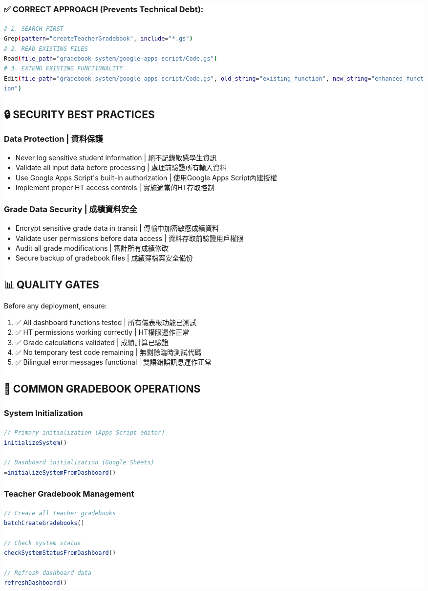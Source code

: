 ### ✅ CORRECT APPROACH (Prevents Technical Debt):
```bash
# 1. SEARCH FIRST
Grep(pattern="createTeacherGradebook", include="*.gs")
# 2. READ EXISTING FILES  
Read(file_path="gradebook-system/google-apps-script/Code.gs")
# 3. EXTEND EXISTING FUNCTIONALITY
Edit(file_path="gradebook-system/google-apps-script/Code.gs", old_string="existing_function", new_string="enhanced_function")
```

## 🔒 SECURITY BEST PRACTICES

### Data Protection | 資料保護
- Never log sensitive student information | 絕不記錄敏感學生資訊
- Validate all input data before processing | 處理前驗證所有輸入資料
- Use Google Apps Script's built-in authorization | 使用Google Apps Script內建授權
- Implement proper HT access controls | 實施適當的HT存取控制

### Grade Data Security | 成績資料安全
- Encrypt sensitive grade data in transit | 傳輸中加密敏感成績資料
- Validate user permissions before data access | 資料存取前驗證用戶權限
- Audit all grade modifications | 審計所有成績修改
- Secure backup of gradebook files | 成績簿檔案安全備份

## 📊 QUALITY GATES

Before any deployment, ensure:
1. ✅ All dashboard functions tested | 所有儀表板功能已測試
2. ✅ HT permissions working correctly | HT權限運作正常
3. ✅ Grade calculations validated | 成績計算已驗證
4. ✅ No temporary test code remaining | 無剩餘臨時測試代碼
5. ✅ Bilingual error messages functional | 雙語錯誤訊息運作正常

## 🎯 COMMON GRADEBOOK OPERATIONS

### System Initialization
```javascript
// Primary initialization (Apps Script editor)
initializeSystem()

// Dashboard initialization (Google Sheets)
=initializeSystemFromDashboard()
```

### Teacher Gradebook Management
```javascript
// Create all teacher gradebooks
batchCreateGradebooks()

// Check system status
checkSystemStatusFromDashboard()

// Refresh dashboard data
refreshDashboard()
```
